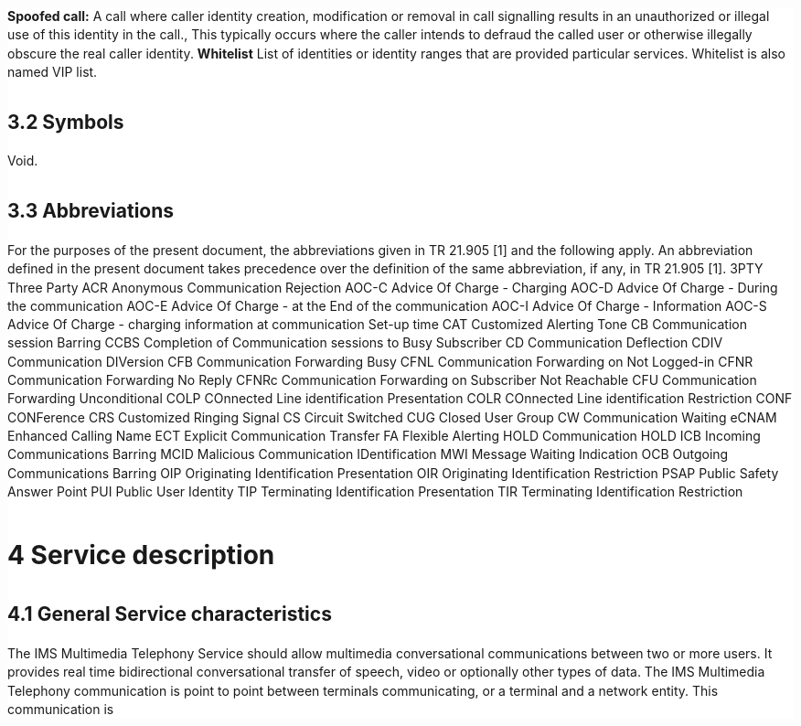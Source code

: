 **Spoofed call:** A call where caller identity creation, modification or
removal in call signalling results in an unauthorized or illegal use of this
identity in the call., This typically occurs where the caller intends to
defraud the called user or otherwise illegally obscure the real caller
identity.
**Whitelist** List of identities or identity ranges that are provided
particular services. Whitelist is also named VIP list.
## 3.2 Symbols
Void.
## 3.3 Abbreviations
For the purposes of the present document, the abbreviations given in TR 21.905
[1] and the following apply. An abbreviation defined in the present document
takes precedence over the definition of the same abbreviation, if any, in TR
21.905 [1].
3PTY Three Party
ACR Anonymous Communication Rejection
AOC-C Advice Of Charge - Charging
AOC-D Advice Of Charge - During the communication
AOC-E Advice Of Charge - at the End of the communication
AOC-I Advice Of Charge - Information
AOC-S Advice Of Charge - charging information at communication Set-up time
CAT Customized Alerting Tone
CB Communication session Barring
CCBS Completion of Communication sessions to Busy Subscriber
CD Communication Deflection
CDIV Communication DIVersion
CFB Communication Forwarding Busy
CFNL Communication Forwarding on Not Logged-in
CFNR Communication Forwarding No Reply
CFNRc Communication Forwarding on Subscriber Not Reachable
CFU Communication Forwarding Unconditional
COLP COnnected Line identification Presentation
COLR COnnected Line identification Restriction
CONF CONFerence
CRS Customized Ringing Signal
CS Circuit Switched
CUG Closed User Group
CW Communication Waiting
eCNAM Enhanced Calling Name
ECT Explicit Communication Transfer
FA Flexible Alerting
HOLD Communication HOLD
ICB Incoming Communications Barring
MCID Malicious Communication IDentification
MWI Message Waiting Indication
OCB Outgoing Communications Barring
OIP Originating Identification Presentation
OIR Originating Identification Restriction
PSAP Public Safety Answer Point
PUI Public User Identity
TIP Terminating Identification Presentation
TIR Terminating Identification Restriction
# 4 Service description
## 4.1 General Service characteristics
The IMS Multimedia Telephony Service should allow multimedia conversational
communications between two or more users. It provides real time bidirectional
conversational transfer of speech, video or optionally other types of data.
The IMS Multimedia Telephony communication is point to point between terminals
communicating, or a terminal and a network entity. This communication is